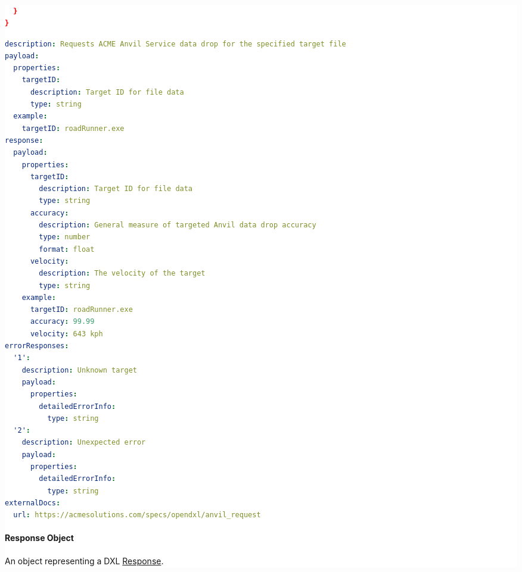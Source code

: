 ```json
  }
}
```

```yaml
description: Requests ACME Anvil Service data drop for the specified target file
payload:
  properties:
    targetID:
      description: Target ID for file data
      type: string
  example:
    targetID: roadRunner.exe
response:
  payload:
    properties:
      targetID:
        description: Target ID for file data
        type: string
      accuracy:
        description: General measure of targeted Anvil data drop accuracy
        type: number
        format: float
      velocity:
        description: The velocity of the target
        type: string
    example:
      targetID: roadRunner.exe
      accuracy: 99.99
      velocity: 643 kph
errorResponses:
  '1':
    description: Unknown target
    payload:
      properties:
        detailedErrorInfo:
          type: string
  '2':
    description: Unexpected error
    payload:
      properties:
        detailedErrorInfo:
          type: string
externalDocs:
  url: https://acmesolutions.com/specs/opendxl/anvil_request
```

#### <a name="responseObject"></a>Response Object

An object representing a DXL [Response](https://opendxl.github.io/opendxl-client-python/pydoc/dxlclient.message.html#dxlclient.message.Response).

